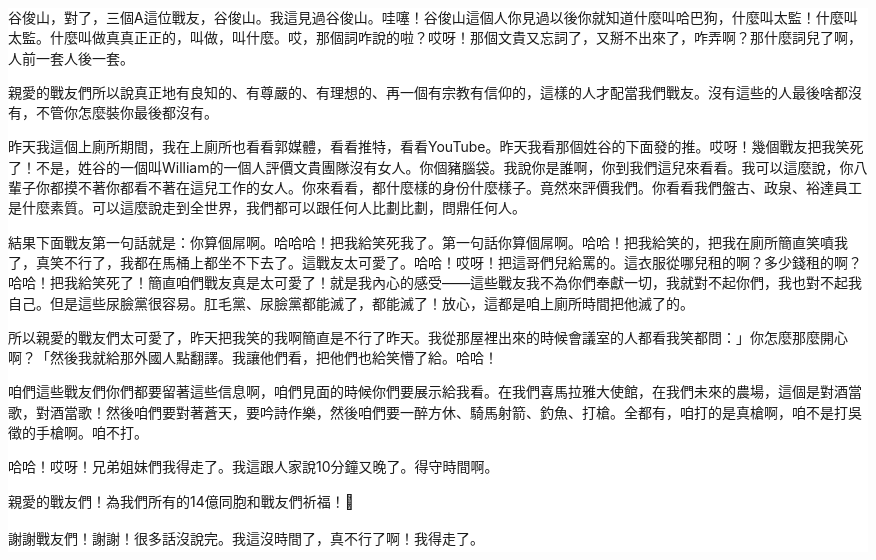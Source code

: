 

  

谷俊山，對了，三個A這位戰友，谷俊山。我這見過谷俊山。哇噻！谷俊山這個人你見過以後你就知道什麼叫哈巴狗，什麼叫太監！什麼叫太監。什麼叫做真真正正的，叫做，叫什麼。哎，那個詞咋說的啦？哎呀！那個文貴又忘詞了，又掰不出來了，咋弄啊？那什麼詞兒了啊，人前一套人後一套。
  


  

親愛的戰友們所以說真正地有良知的、有尊嚴的、有理想的、再一個有宗教有信仰的，這樣的人才配當我們戰友。沒有這些的人最後啥都沒有，不管你怎麼裝你最後都沒有。
  


  

昨天我這個上廁所期間，我在上廁所也看看郭媒體，看看推特，看看YouTube。昨天我看那個姓谷的下面發的推。哎呀！幾個戰友把我笑死了！不是，姓谷的一個叫William的一個人評價文貴團隊沒有女人。你個豬腦袋。我說你是誰啊，你到我們這兒來看看。我可以這麼說，你八輩子你都摸不著你都看不著在這兒工作的女人。你來看看，都什麼樣的身份什麼樣子。竟然來評價我們。你看看我們盤古、政泉、裕達員工是什麼素質。可以這麼說走到全世界，我們都可以跟任何人比劃比劃，問鼎任何人。
  


  

結果下面戰友第一句話就是：你算個屌啊。哈哈哈！把我給笑死我了。第一句話你算個屌啊。哈哈！把我給笑的，把我在廁所簡直笑噴我了，真笑不行了，我都在馬桶上都坐不下去了。這戰友太可愛了。哈哈！哎呀！把這哥們兒給罵的。這衣服從哪兒租的啊？多少錢租的啊？哈哈！把我給笑死了！簡直咱們戰友真是太可愛了！就是我內心的感受——這些戰友我不為你們奉獻一切，我就對不起你們，我也對不起我自己。但是這些尿臉黨很容易。肛毛黨、尿臉黨都能滅了，都能滅了！放心，這都是咱上廁所時間把他滅了的。
  


  

所以親愛的戰友們太可愛了，昨天把我笑的我啊簡直是不行了昨天。我從那屋裡出來的時候會議室的人都看我笑都問：」你怎麼那麼開心啊？「然後我就給那外國人點翻譯。我讓他們看，把他們也給笑懵了給。哈哈！
  


  

咱們這些戰友們你們都要留著這些信息啊，咱們見面的時候你們要展示給我看。在我們喜馬拉雅大使館，在我們未來的農場，這個是對酒當歌，對酒當歌！然後咱們要對著蒼天，要吟詩作樂，然後咱們要一醉方休、騎馬射箭、釣魚、打槍。全都有，咱打的是真槍啊，咱不是打吳徵的手槍啊。咱不打。
  


  

哈哈！哎呀！兄弟姐妹們我得走了。我這跟人家說10分鐘又晚了。得守時間啊。
  


  

親愛的戰友們！為我們所有的14億同胞和戰友們祈福！🙏
  


  

謝謝戰友們！謝謝！很多話沒說完。我這沒時間了，真不行了啊！我得走了。
<u></u><sub></sub><sup></sup><strike></strike>